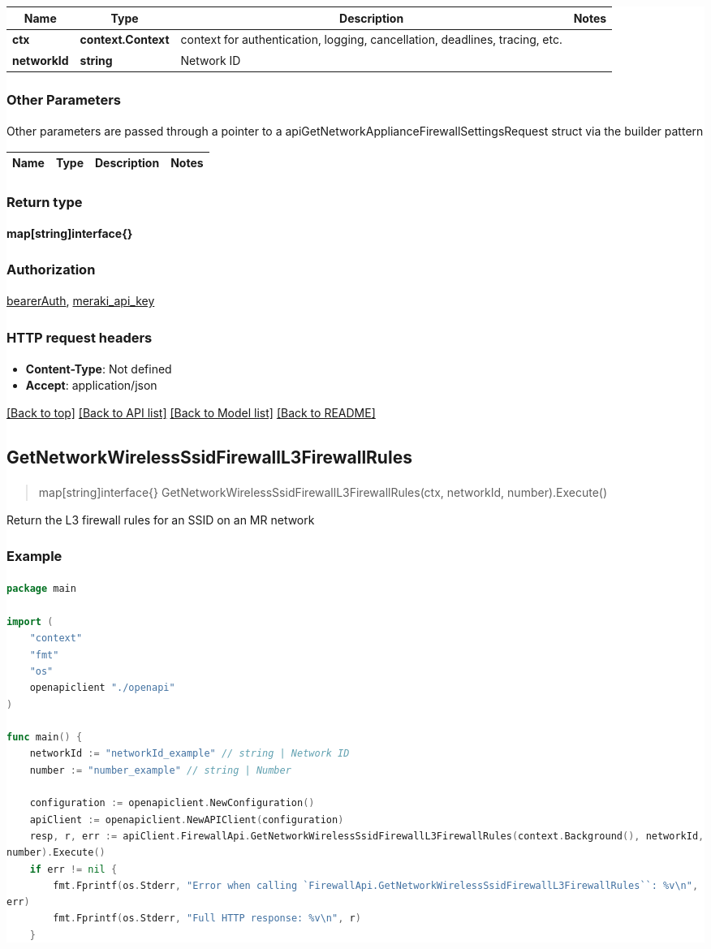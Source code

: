 
Name | Type | Description  | Notes
------------- | ------------- | ------------- | -------------
**ctx** | **context.Context** | context for authentication, logging, cancellation, deadlines, tracing, etc.
**networkId** | **string** | Network ID | 

### Other Parameters

Other parameters are passed through a pointer to a apiGetNetworkApplianceFirewallSettingsRequest struct via the builder pattern


Name | Type | Description  | Notes
------------- | ------------- | ------------- | -------------


### Return type

**map[string]interface{}**

### Authorization

[bearerAuth](../README.md#bearerAuth), [meraki_api_key](../README.md#meraki_api_key)

### HTTP request headers

- **Content-Type**: Not defined
- **Accept**: application/json

[[Back to top]](#) [[Back to API list]](../README.md#documentation-for-api-endpoints)
[[Back to Model list]](../README.md#documentation-for-models)
[[Back to README]](../README.md)


## GetNetworkWirelessSsidFirewallL3FirewallRules

> map[string]interface{} GetNetworkWirelessSsidFirewallL3FirewallRules(ctx, networkId, number).Execute()

Return the L3 firewall rules for an SSID on an MR network



### Example

```go
package main

import (
    "context"
    "fmt"
    "os"
    openapiclient "./openapi"
)

func main() {
    networkId := "networkId_example" // string | Network ID
    number := "number_example" // string | Number

    configuration := openapiclient.NewConfiguration()
    apiClient := openapiclient.NewAPIClient(configuration)
    resp, r, err := apiClient.FirewallApi.GetNetworkWirelessSsidFirewallL3FirewallRules(context.Background(), networkId, number).Execute()
    if err != nil {
        fmt.Fprintf(os.Stderr, "Error when calling `FirewallApi.GetNetworkWirelessSsidFirewallL3FirewallRules``: %v\n", err)
        fmt.Fprintf(os.Stderr, "Full HTTP response: %v\n", r)
    }
```